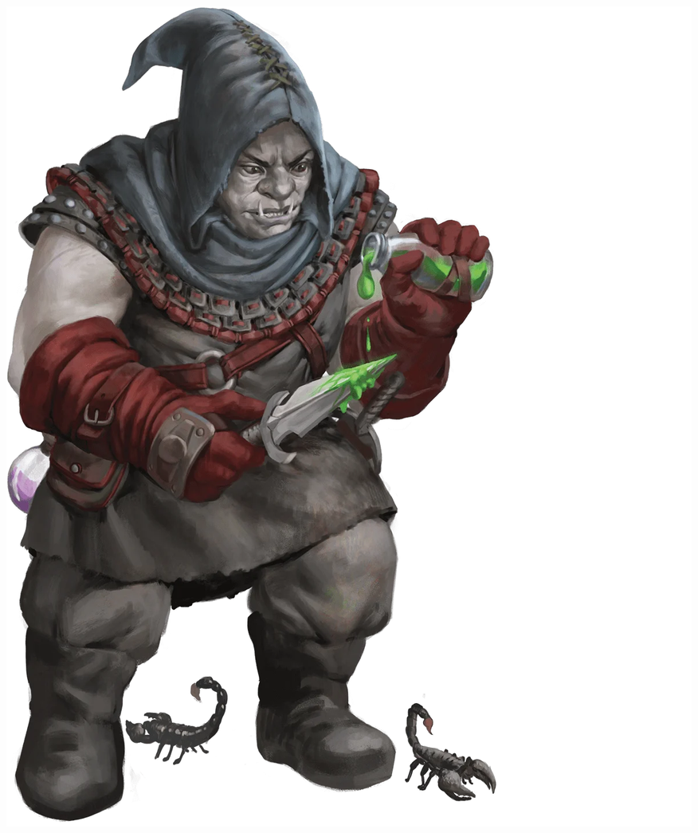 ![Zarak applies poison to his dagger](3-Compendium/books/dungeon-masters-guide-2024/img/041-02-021-zarak-poison-dagger.webp#center)

